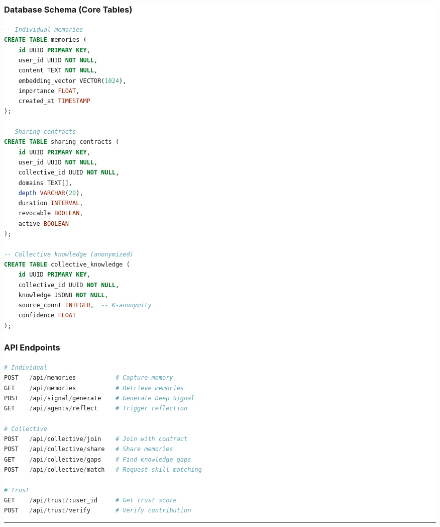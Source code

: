 ### Database Schema (Core Tables)

```sql
-- Individual memories
CREATE TABLE memories (
    id UUID PRIMARY KEY,
    user_id UUID NOT NULL,
    content TEXT NOT NULL,
    embedding_vector VECTOR(1024),
    importance FLOAT,
    created_at TIMESTAMP
);

-- Sharing contracts
CREATE TABLE sharing_contracts (
    id UUID PRIMARY KEY,
    user_id UUID NOT NULL,
    collective_id UUID NOT NULL,
    domains TEXT[],
    depth VARCHAR(20),
    duration INTERVAL,
    revocable BOOLEAN,
    active BOOLEAN
);

-- Collective knowledge (anonymized)
CREATE TABLE collective_knowledge (
    id UUID PRIMARY KEY,
    collective_id UUID NOT NULL,
    knowledge JSONB NOT NULL,
    source_count INTEGER,  -- K-anonymity
    confidence FLOAT
);
```

### API Endpoints

```python
# Individual
POST   /api/memories           # Capture memory
GET    /api/memories           # Retrieve memories
POST   /api/signal/generate    # Generate Deep Signal
GET    /api/agents/reflect     # Trigger reflection

# Collective  
POST   /api/collective/join    # Join with contract
POST   /api/collective/share   # Share memories
GET    /api/collective/gaps    # Find knowledge gaps
POST   /api/collective/match   # Request skill matching

# Trust
GET    /api/trust/:user_id     # Get trust score
POST   /api/trust/verify       # Verify contribution
```

---